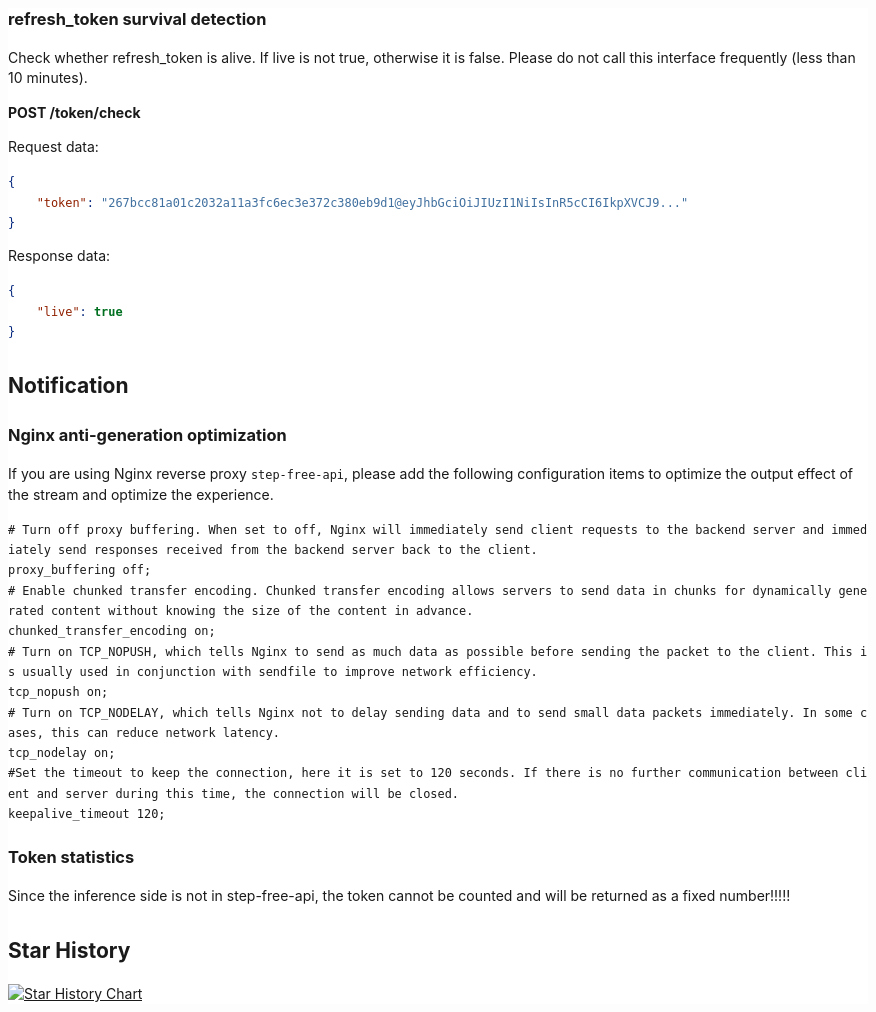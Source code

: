 ### refresh_token survival detection

Check whether refresh_token is alive. If live is not true, otherwise it is false. Please do not call this interface frequently (less than 10 minutes).

**POST /token/check**

Request data:
```json
{
    "token": "267bcc81a01c2032a11a3fc6ec3e372c380eb9d1@eyJhbGciOiJIUzI1NiIsInR5cCI6IkpXVCJ9..."
}
```

Response data:
```json
{
    "live": true
}
```

## Notification

### Nginx anti-generation optimization

If you are using Nginx reverse proxy `step-free-api`, please add the following configuration items to optimize the output effect of the stream and optimize the experience.

```nginx
# Turn off proxy buffering. When set to off, Nginx will immediately send client requests to the backend server and immediately send responses received from the backend server back to the client.
proxy_buffering off;
# Enable chunked transfer encoding. Chunked transfer encoding allows servers to send data in chunks for dynamically generated content without knowing the size of the content in advance.
chunked_transfer_encoding on;
# Turn on TCP_NOPUSH, which tells Nginx to send as much data as possible before sending the packet to the client. This is usually used in conjunction with sendfile to improve network efficiency.
tcp_nopush on;
# Turn on TCP_NODELAY, which tells Nginx not to delay sending data and to send small data packets immediately. In some cases, this can reduce network latency.
tcp_nodelay on;
#Set the timeout to keep the connection, here it is set to 120 seconds. If there is no further communication between client and server during this time, the connection will be closed.
keepalive_timeout 120;
```

### Token statistics

Since the inference side is not in step-free-api, the token cannot be counted and will be returned as a fixed number!!!!!

## Star History

[![Star History Chart](https://api.star-history.com/svg?repos=LLM-Red-Team/step-free-api&type=Date)](https://star-history.com/#LLM-Red-Team/step-free-api&Date)
